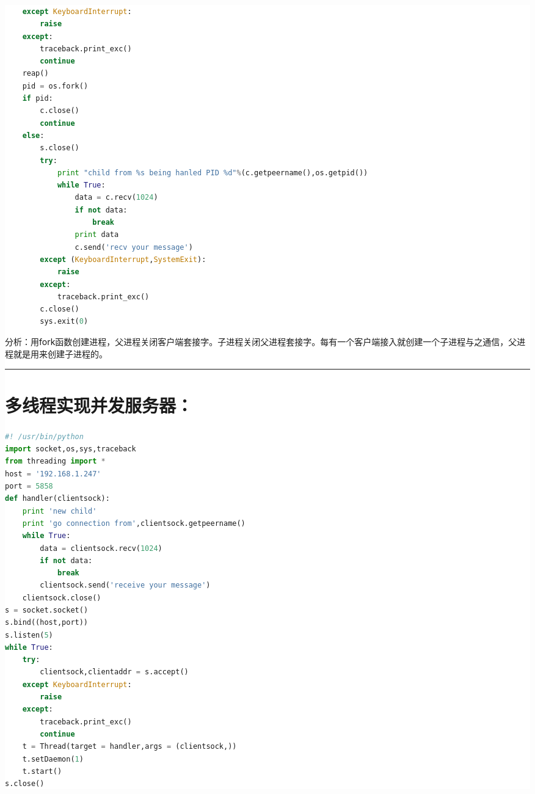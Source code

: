 ```python
    except KeyboardInterrupt:
        raise
    except:
        traceback.print_exc()
        continue
    reap()
    pid = os.fork()
    if pid:
        c.close()
        continue
    else:
        s.close()
        try:
            print "child from %s being hanled PID %d"%(c.getpeername(),os.getpid())
            while True:
                data = c.recv(1024)
                if not data:
                    break
                print data
                c.send('recv your message')
        except (KeyboardInterrupt,SystemExit):
            raise
        except:
            traceback.print_exc()
        c.close()
        sys.exit(0)
```
分析：用fork函数创建进程，父进程关闭客户端套接字。子进程关闭父进程套接字。每有一个客户端接入就创建一个子进程与之通信，父进程就是用来创建子进程的。

--------------------------------------------------------------------------

# 多线程实现并发服务器：
```python
#! /usr/bin/python
import socket,os,sys,traceback
from threading import *
host = '192.168.1.247'
port = 5858
def handler(clientsock):
    print 'new child'
    print 'go connection from',clientsock.getpeername()
    while True:
        data = clientsock.recv(1024)
        if not data:
            break
        clientsock.send('receive your message')
    clientsock.close()
s = socket.socket()
s.bind((host,port))
s.listen(5)
while True:
    try:
        clientsock,clientaddr = s.accept()
    except KeyboardInterrupt:
        raise
    except:
        traceback.print_exc()
        continue
    t = Thread(target = handler,args = (clientsock,))
    t.setDaemon(1)
    t.start()
s.close()
```